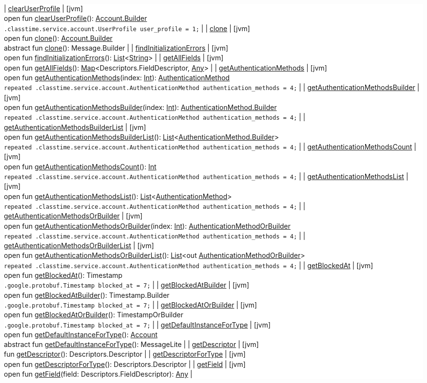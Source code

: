 | [clearUserProfile](clear-user-profile.md) | [jvm]<br>open fun [clearUserProfile](clear-user-profile.md)(): [Account.Builder](index.md)<br>`.classtime.service.account.UserProfile user_profile = 1;` |
| [clone](clone.md) | [jvm]<br>open fun [clone](clone.md)(): [Account.Builder](index.md)<br>abstract fun [clone](../../../classtime.service.account.event/-password-reset-event/-builder/index.md#-955429289%2FFunctions%2F1931141392)(): Message.Builder |
| [findInitializationErrors](../../../classtime.service.account.event/-password-reset-event/-builder/index.md#-261007872%2FFunctions%2F1931141392) | [jvm]<br>open fun [findInitializationErrors](../../../classtime.service.account.event/-password-reset-event/-builder/index.md#-261007872%2FFunctions%2F1931141392)(): [List](https://docs.oracle.com/javase/8/docs/api/java/util/List.html)&lt;[String](https://docs.oracle.com/javase/8/docs/api/java/lang/String.html)&gt; |
| [getAllFields](../../../classtime.service.account.event/-password-reset-event/-builder/index.md#81107720%2FFunctions%2F1931141392) | [jvm]<br>open fun [getAllFields](../../../classtime.service.account.event/-password-reset-event/-builder/index.md#81107720%2FFunctions%2F1931141392)(): [Map](https://docs.oracle.com/javase/8/docs/api/java/util/Map.html)&lt;Descriptors.FieldDescriptor, [Any](https://kotlinlang.org/api/latest/jvm/stdlib/kotlin/-any/index.html)&gt; |
| [getAuthenticationMethods](get-authentication-methods.md) | [jvm]<br>open fun [getAuthenticationMethods](get-authentication-methods.md)(index: [Int](https://kotlinlang.org/api/latest/jvm/stdlib/kotlin/-int/index.html)): [AuthenticationMethod](../../-authentication-method/index.md)<br>`repeated .classtime.service.account.AuthenticationMethod authentication_methods = 4;` |
| [getAuthenticationMethodsBuilder](get-authentication-methods-builder.md) | [jvm]<br>open fun [getAuthenticationMethodsBuilder](get-authentication-methods-builder.md)(index: [Int](https://kotlinlang.org/api/latest/jvm/stdlib/kotlin/-int/index.html)): [AuthenticationMethod.Builder](../../-authentication-method/-builder/index.md)<br>`repeated .classtime.service.account.AuthenticationMethod authentication_methods = 4;` |
| [getAuthenticationMethodsBuilderList](get-authentication-methods-builder-list.md) | [jvm]<br>open fun [getAuthenticationMethodsBuilderList](get-authentication-methods-builder-list.md)(): [List](https://docs.oracle.com/javase/8/docs/api/java/util/List.html)&lt;[AuthenticationMethod.Builder](../../-authentication-method/-builder/index.md)&gt;<br>`repeated .classtime.service.account.AuthenticationMethod authentication_methods = 4;` |
| [getAuthenticationMethodsCount](get-authentication-methods-count.md) | [jvm]<br>open fun [getAuthenticationMethodsCount](get-authentication-methods-count.md)(): [Int](https://kotlinlang.org/api/latest/jvm/stdlib/kotlin/-int/index.html)<br>`repeated .classtime.service.account.AuthenticationMethod authentication_methods = 4;` |
| [getAuthenticationMethodsList](get-authentication-methods-list.md) | [jvm]<br>open fun [getAuthenticationMethodsList](get-authentication-methods-list.md)(): [List](https://docs.oracle.com/javase/8/docs/api/java/util/List.html)&lt;[AuthenticationMethod](../../-authentication-method/index.md)&gt;<br>`repeated .classtime.service.account.AuthenticationMethod authentication_methods = 4;` |
| [getAuthenticationMethodsOrBuilder](get-authentication-methods-or-builder.md) | [jvm]<br>open fun [getAuthenticationMethodsOrBuilder](get-authentication-methods-or-builder.md)(index: [Int](https://kotlinlang.org/api/latest/jvm/stdlib/kotlin/-int/index.html)): [AuthenticationMethodOrBuilder](../../-authentication-method-or-builder/index.md)<br>`repeated .classtime.service.account.AuthenticationMethod authentication_methods = 4;` |
| [getAuthenticationMethodsOrBuilderList](get-authentication-methods-or-builder-list.md) | [jvm]<br>open fun [getAuthenticationMethodsOrBuilderList](get-authentication-methods-or-builder-list.md)(): [List](https://docs.oracle.com/javase/8/docs/api/java/util/List.html)&lt;out [AuthenticationMethodOrBuilder](../../-authentication-method-or-builder/index.md)&gt;<br>`repeated .classtime.service.account.AuthenticationMethod authentication_methods = 4;` |
| [getBlockedAt](get-blocked-at.md) | [jvm]<br>open fun [getBlockedAt](get-blocked-at.md)(): Timestamp<br>`.google.protobuf.Timestamp blocked_at = 7;` |
| [getBlockedAtBuilder](get-blocked-at-builder.md) | [jvm]<br>open fun [getBlockedAtBuilder](get-blocked-at-builder.md)(): Timestamp.Builder<br>`.google.protobuf.Timestamp blocked_at = 7;` |
| [getBlockedAtOrBuilder](get-blocked-at-or-builder.md) | [jvm]<br>open fun [getBlockedAtOrBuilder](get-blocked-at-or-builder.md)(): TimestampOrBuilder<br>`.google.protobuf.Timestamp blocked_at = 7;` |
| [getDefaultInstanceForType](get-default-instance-for-type.md) | [jvm]<br>open fun [getDefaultInstanceForType](get-default-instance-for-type.md)(): [Account](../index.md)<br>abstract fun [getDefaultInstanceForType](../../../classtime.service.account.event/-password-reset-event/-builder/index.md#-889905270%2FFunctions%2F1931141392)(): MessageLite |
| [getDescriptor](get-descriptor.md) | [jvm]<br>fun [getDescriptor](get-descriptor.md)(): Descriptors.Descriptor |
| [getDescriptorForType](get-descriptor-for-type.md) | [jvm]<br>open fun [getDescriptorForType](get-descriptor-for-type.md)(): Descriptors.Descriptor |
| [getField](../../../classtime.service.account.event/-password-reset-event/-builder/index.md#-447162378%2FFunctions%2F1931141392) | [jvm]<br>open fun [getField](../../../classtime.service.account.event/-password-reset-event/-builder/index.md#-447162378%2FFunctions%2F1931141392)(field: Descriptors.FieldDescriptor): [Any](https://kotlinlang.org/api/latest/jvm/stdlib/kotlin/-any/index.html) |